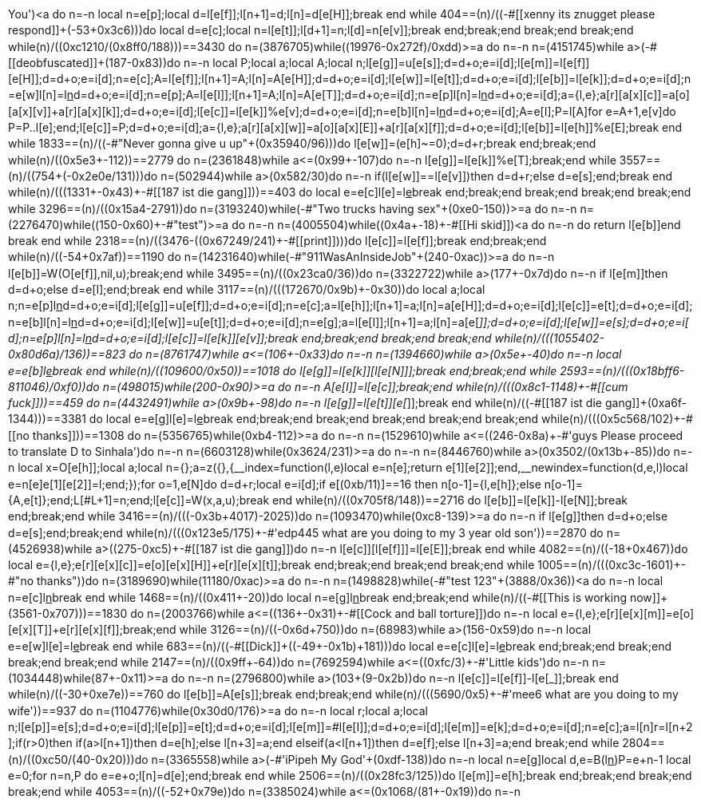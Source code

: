 You')<a do n=-n local n=e[p];local d=l[e[f]];l[n+1]=d;l[n]=d[e[H]];break end while 404==(n)/((-#[[xenny its znugget please respond]]+(-53+0x3c6)))do local d=e[c];local n=l[e[t]];l[d+1]=n;l[d]=n[e[v]];break end;break;end break;end break;end while(n)/((0xc1210/(0x8ff0/188)))==3430 do n=(3876705)while((19976-0x272f)/0xdd)>=a do n=-n n=(4151745)while a>(-#[[deobfuscated]]+(187-0x83))do n=-n local P;local a;local A;local n;l[e[g]]=u[e[s]];d=d+o;e=i[d];l[e[m]]=l[e[f]][e[H]];d=d+o;e=i[d];n=e[c];A=l[e[f]];l[n+1]=A;l[n]=A[e[H]];d=d+o;e=i[d];l[e[w]]=l[e[t]];d=d+o;e=i[d];l[e[b]]=l[e[k]];d=d+o;e=i[d];n=e[w]l[n]=l[n](y(l,n+o,e[h]))d=d+o;e=i[d];n=e[p];A=l[e[I]];l[n+1]=A;l[n]=A[e[T]];d=d+o;e=i[d];n=e[p]l[n]=l[n](l[n+r])d=d+o;e=i[d];a={l,e};a[r][a[x][c]]=a[o][a[x][v]]+a[r][a[x][k]];d=d+o;e=i[d];l[e[c]]=l[e[k]]%e[v];d=d+o;e=i[d];n=e[b]l[n]=l[n](l[n+r])d=d+o;e=i[d];A=e[I];P=l[A]for e=A+1,e[v]do P=P..l[e];end;l[e[c]]=P;d=d+o;e=i[d];a={l,e};a[r][a[x][w]]=a[o][a[x][E]]+a[r][a[x][f]];d=d+o;e=i[d];l[e[b]]=l[e[h]]%e[E];break end while 1833==(n)/((-#"Never gonna give u up"+(0x35940/96)))do l[e[w]]=(e[h]~=0);d=d+r;break end;break;end while(n)/((0x5e3+-112))==2779 do n=(2361848)while a<=(0x99+-107)do n=-n l[e[g]]=l[e[k]]%e[T];break;end while 3557==(n)/((754+(-0x2e0e/131)))do n=(502944)while a>(0x582/30)do n=-n if(l[e[w]]==l[e[v]])then d=d+r;else d=e[s];end;break end while(n)/(((1331+-0x43)+-#[[187 ist die gang]]))==403 do local e=e[c]l[e]=l[e]()break end;break;end break;end break;end break;end while 3296==(n)/((0x15a4-2791))do n=(3193240)while(-#"Two trucks having sex"+(0xe0-150))>=a do n=-n n=(2276470)while((150-0x60)+-#"test")>=a do n=-n n=(4005504)while((0x4a+-18)+-#[[Hi skid]])<a do n=-n do return l[e[b]]end break end while 2318==(n)/((3476-((0x67249/241)+-#[[print]])))do l[e[c]]=l[e[f]];break end;break;end while(n)/((-54+0x7af))==1190 do n=(14231640)while(-#"911WasAnInsideJob"+(240-0xac))>=a do n=-n l[e[b]]=W(O[e[f]],nil,u);break;end while 3495==(n)/((0x23ca0/36))do n=(3322722)while a>(177+-0x7d)do n=-n if l[e[m]]then d=d+o;else d=e[I];end;break end while 3117==(n)/(((172670/0x9b)+-0x30))do local a;local n;n=e[p]l[n](y(l,n+r,e[k]))d=d+o;e=i[d];l[e[g]]=u[e[f]];d=d+o;e=i[d];n=e[c];a=l[e[h]];l[n+1]=a;l[n]=a[e[H]];d=d+o;e=i[d];l[e[c]]=e[t];d=d+o;e=i[d];n=e[b]l[n]=l[n](y(l,n+o,e[h]))d=d+o;e=i[d];l[e[w]]=u[e[t]];d=d+o;e=i[d];n=e[g];a=l[e[I]];l[n+1]=a;l[n]=a[e[_]];d=d+o;e=i[d];l[e[w]]=e[s];d=d+o;e=i[d];n=e[p]l[n]=l[n](y(l,n+o,e[h]))d=d+o;e=i[d];l[e[c]]=l[e[k]][e[v]];break end;break;end break;end break;end while(n)/(((1055402-0x80d6a)/136))==823 do n=(8761747)while a<=(106+-0x33)do n=-n n=(1394660)while a>(0x5e+-40)do n=-n local e=e[b]l[e](l[e+r])break end while(n)/((109600/0x50))==1018 do l[e[g]]=l[e[k]][l[e[N]]];break end;break;end while 2593==(n)/(((0x18bff6-811046)/0xf0))do n=(498015)while(200-0x90)>=a do n=-n A[e[I]]=l[e[c]];break;end while(n)/(((0x8c1-1148)+-#[[cum fuck]]))==459 do n=(4432491)while a>(0x9b+-98)do n=-n l[e[g]]=l[e[t]][e[_]];break end while(n)/((-#[[187 ist die gang]]+(0xa6f-1344)))==3381 do local e=e[g]l[e]=l[e](l[e+r])break end;break;end break;end break;end break;end break;end while(n)/(((0x5c568/102)+-#[[no thanks]]))==1308 do n=(5356765)while(0xb4-112)>=a do n=-n n=(1529610)while a<=((246-0x8a)+-#'guys Please proceed to translate D to Sinhala')do n=-n n=(6603128)while(0x3624/231)>=a do n=-n n=(8446760)while a>(0x3502/(0x13b+-85))do n=-n local x=O[e[h]];local a;local n={};a=z({},{__index=function(l,e)local e=n[e];return e[1][e[2]];end,__newindex=function(d,e,l)local e=n[e]e[1][e[2]]=l;end;});for o=1,e[N]do d=d+r;local e=i[d];if e[(0xb/11)]==16 then n[o-1]={l,e[h]};else n[o-1]={A,e[t]};end;L[#L+1]=n;end;l[e[c]]=W(x,a,u);break end while(n)/((0x705f8/148))==2716 do l[e[b]]=l[e[k]]-l[e[N]];break end;break;end while 3416==(n)/(((-0x3b+4017)-2025))do n=(1093470)while(0xc8-139)>=a do n=-n if l[e[g]]then d=d+o;else d=e[s];end;break;end while(n)/(((0x123e5/175)+-#'edp445 what are you doing to my 3 year old son'))==2870 do n=(4526938)while a>((275-0xc5)+-#[[187 ist die gang]])do n=-n l[e[c]][l[e[f]]]=l[e[E]];break end while 4082==(n)/((-18+0x467))do local e={l,e};e[r][e[x][c]]=e[o][e[x][H]]+e[r][e[x][t]];break end;break;end break;end break;end while 1005==(n)/(((0xc3c-1601)+-#"no thanks"))do n=(3189690)while(11180/0xac)>=a do n=-n n=(1498828)while(-#"test 123"+(3888/0x36))<a do n=-n local n=e[c]l[n](y(l,n+r,e[t]))break end while 1468==(n)/((0x411+-20))do local n=e[g]l[n](y(l,n+r,e[t]))break end;break;end while(n)/((-#[[This is working now]]+(3561-0x707)))==1830 do n=(2003766)while a<=((136+-0x31)+-#[[Cock and ball torture]])do n=-n local e={l,e};e[r][e[x][m]]=e[o][e[x][T]]+e[r][e[x][f]];break;end while 3126==(n)/((-0x6d+750))do n=(68983)while a>(156-0x59)do n=-n local e=e[w]l[e]=l[e](y(l,e+o,P))break end while 683==(n)/((-#[[Dick]]+((-49+-0x1b)+181)))do local e=e[c]l[e]=l[e](l[e+r])break end;break;end break;end break;end break;end while 2147==(n)/((0x9ff+-64))do n=(7692594)while a<=((0xfc/3)+-#'Little kids')do n=-n n=(1034448)while(87+-0x11)>=a do n=-n n=(2796800)while a>(103+(9-0x2b))do n=-n l[e[c]]=l[e[f]]-l[e[_]];break end while(n)/((-30+0xe7e))==760 do l[e[b]]=A[e[s]];break end;break;end while(n)/(((5690/0x5)+-#'mee6 what are you doing to my wife'))==937 do n=(1104776)while(0x30d0/176)>=a do n=-n local r;local a;local n;l[e[p]]=e[s];d=d+o;e=i[d];l[e[p]]=e[t];d=d+o;e=i[d];l[e[m]]=#l[e[I]];d=d+o;e=i[d];l[e[m]]=e[k];d=d+o;e=i[d];n=e[c];a=l[n]r=l[n+2];if(r>0)then if(a>l[n+1])then d=e[h];else l[n+3]=a;end elseif(a<l[n+1])then d=e[f];else l[n+3]=a;end break;end while 2804==(n)/((0xc50/(40-0x20)))do n=(3365558)while a>(-#'iPipeh My God'+(0xdf-138))do n=-n local n=e[g]local d,e=B(l[n](y(l,n+1,e[h])))P=e+n-1 local e=0;for n=n,P do e=e+o;l[n]=d[e];end;break end while 2506==(n)/((0x28fc3/125))do l[e[m]]=e[h];break end;break;end break;end break;end while 4053==(n)/((-52+0x79e))do n=(3385024)while a<=(0x1068/(81+-0x19))do n=-n